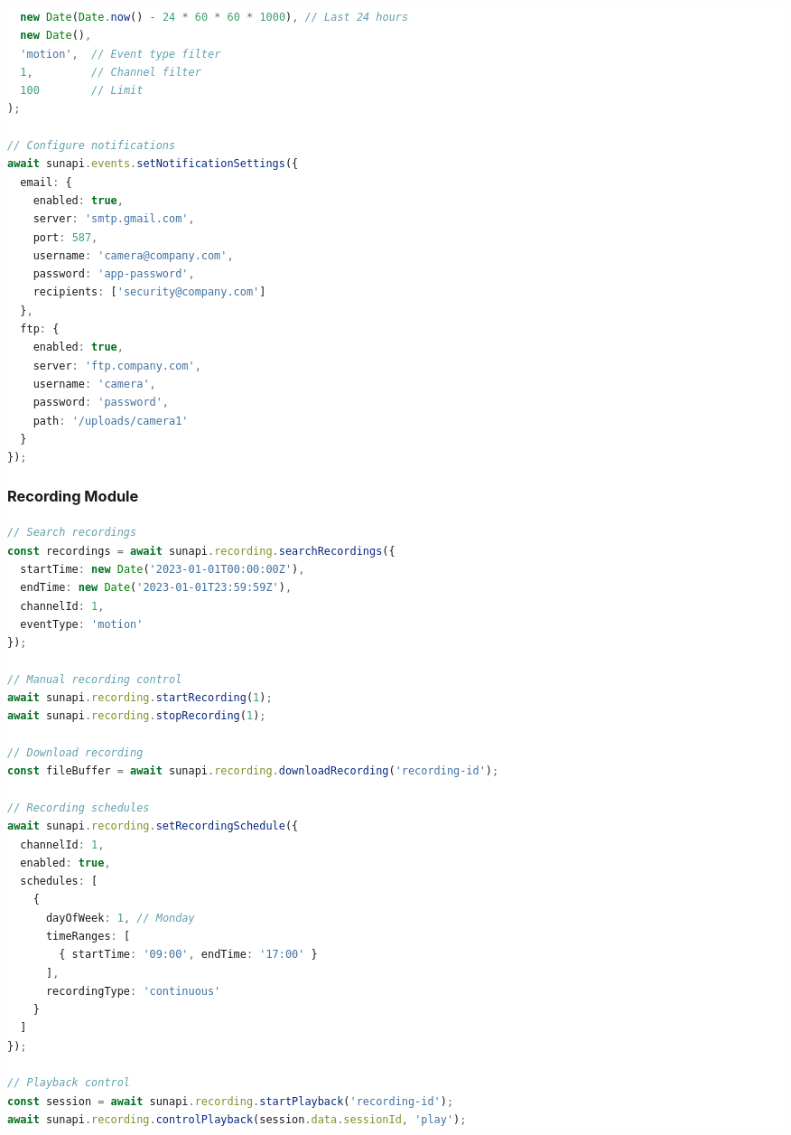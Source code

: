 ```typescript
  new Date(Date.now() - 24 * 60 * 60 * 1000), // Last 24 hours
  new Date(),
  'motion',  // Event type filter
  1,         // Channel filter
  100        // Limit
);

// Configure notifications
await sunapi.events.setNotificationSettings({
  email: {
    enabled: true,
    server: 'smtp.gmail.com',
    port: 587,
    username: 'camera@company.com',
    password: 'app-password',
    recipients: ['security@company.com']
  },
  ftp: {
    enabled: true,
    server: 'ftp.company.com',
    username: 'camera',
    password: 'password',
    path: '/uploads/camera1'
  }
});
```

### Recording Module

```typescript
// Search recordings
const recordings = await sunapi.recording.searchRecordings({
  startTime: new Date('2023-01-01T00:00:00Z'),
  endTime: new Date('2023-01-01T23:59:59Z'),
  channelId: 1,
  eventType: 'motion'
});

// Manual recording control
await sunapi.recording.startRecording(1);
await sunapi.recording.stopRecording(1);

// Download recording
const fileBuffer = await sunapi.recording.downloadRecording('recording-id');

// Recording schedules
await sunapi.recording.setRecordingSchedule({
  channelId: 1,
  enabled: true,
  schedules: [
    {
      dayOfWeek: 1, // Monday
      timeRanges: [
        { startTime: '09:00', endTime: '17:00' }
      ],
      recordingType: 'continuous'
    }
  ]
});

// Playback control
const session = await sunapi.recording.startPlayback('recording-id');
await sunapi.recording.controlPlayback(session.data.sessionId, 'play');
```